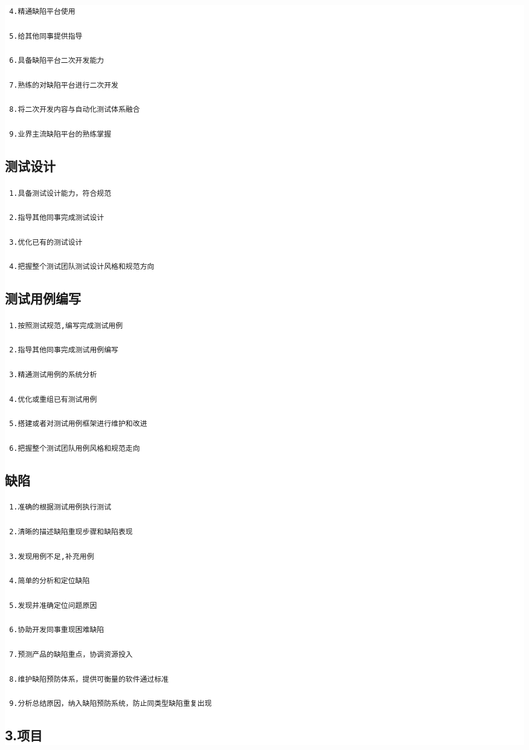      4.精通缺陷平台使用

     5.给其他同事提供指导

     6.具备缺陷平台二次开发能力

     7.熟练的对缺陷平台进行二次开发

     8.将二次开发内容与自动化测试体系融合

     9.业界主流缺陷平台的熟练掌握

测试设计
---

	
     1.具备测试设计能力，符合规范

     2.指导其他同事完成测试设计

     3.优化已有的测试设计

     4.把握整个测试团队测试设计风格和规范方向



测试用例编写
---

     1.按照测试规范,编写完成测试用例

     2.指导其他同事完成测试用例编写

     3.精通测试用例的系统分析

     4.优化或重组已有测试用例

     5.搭建或者对测试用例框架进行维护和改进

     6.把握整个测试团队用例风格和规范走向

缺陷	
---


     1.准确的根据测试用例执行测试

     2.清晰的描述缺陷重现步骤和缺陷表现

     3.发现用例不足,补充用例

     4.简单的分析和定位缺陷

     5.发现并准确定位问题原因

     6.协助开发同事重现困难缺陷

     7.预测产品的缺陷重点，协调资源投入

     8.维护缺陷预防体系，提供可衡量的软件通过标准

     9.分析总结原因，纳入缺陷预防系统，防止同类型缺陷重复出现



3.项目	
---
